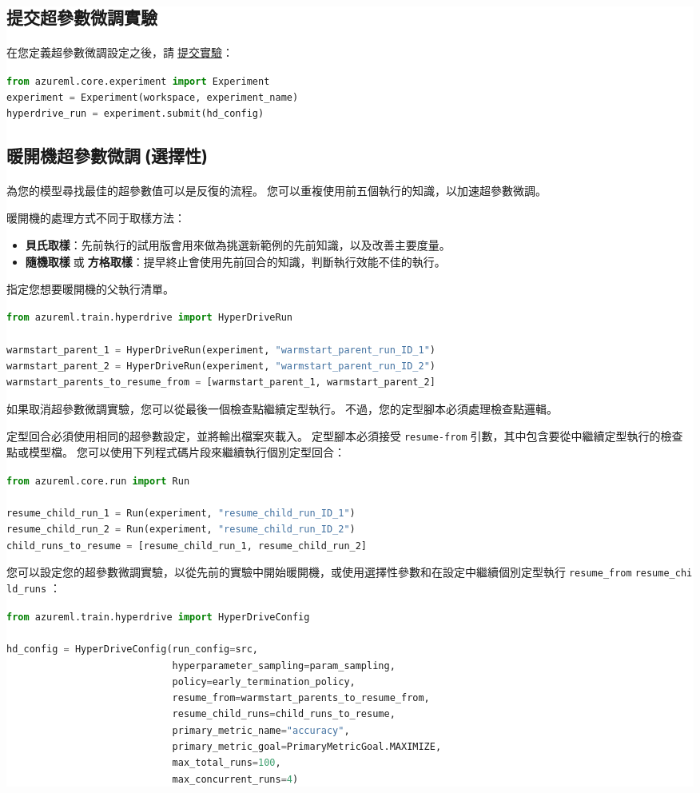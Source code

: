 ## <a name="submit-hyperparameter-tuning-experiment"></a>提交超參數微調實驗

在您定義超參數微調設定之後，請 [提交實驗](/python/api/azureml-core/azureml.core.experiment%28class%29?preserve-view=true&view=azure-ml-py#&preserve-view=truesubmit-config--tags-none----kwargs-)：

```Python
from azureml.core.experiment import Experiment
experiment = Experiment(workspace, experiment_name)
hyperdrive_run = experiment.submit(hd_config)
```

## <a name="warm-start-hyperparameter-tuning-optional"></a>暖開機超參數微調 (選擇性) 

為您的模型尋找最佳的超參數值可以是反復的流程。 您可以重複使用前五個執行的知識，以加速超參數微調。


暖開機的處理方式不同于取樣方法：
- **貝氏取樣**：先前執行的試用版會用來做為挑選新範例的先前知識，以及改善主要度量。
- **隨機取樣** 或 **方格取樣**：提早終止會使用先前回合的知識，判斷執行效能不佳的執行。 

指定您想要暖開機的父執行清單。

```Python
from azureml.train.hyperdrive import HyperDriveRun

warmstart_parent_1 = HyperDriveRun(experiment, "warmstart_parent_run_ID_1")
warmstart_parent_2 = HyperDriveRun(experiment, "warmstart_parent_run_ID_2")
warmstart_parents_to_resume_from = [warmstart_parent_1, warmstart_parent_2]
```

如果取消超參數微調實驗，您可以從最後一個檢查點繼續定型執行。 不過，您的定型腳本必須處理檢查點邏輯。

定型回合必須使用相同的超參數設定，並將輸出檔案夾載入。 定型腳本必須接受 `resume-from` 引數，其中包含要從中繼續定型執行的檢查點或模型檔。 您可以使用下列程式碼片段來繼續執行個別定型回合：

```Python
from azureml.core.run import Run

resume_child_run_1 = Run(experiment, "resume_child_run_ID_1")
resume_child_run_2 = Run(experiment, "resume_child_run_ID_2")
child_runs_to_resume = [resume_child_run_1, resume_child_run_2]
```

您可以設定您的超參數微調實驗，以從先前的實驗中開始暖開機，或使用選擇性參數和在設定中繼續個別定型執行 `resume_from` `resume_child_runs` ：

```Python
from azureml.train.hyperdrive import HyperDriveConfig

hd_config = HyperDriveConfig(run_config=src,
                             hyperparameter_sampling=param_sampling,
                             policy=early_termination_policy,
                             resume_from=warmstart_parents_to_resume_from,
                             resume_child_runs=child_runs_to_resume,
                             primary_metric_name="accuracy",
                             primary_metric_goal=PrimaryMetricGoal.MAXIMIZE,
                             max_total_runs=100,
                             max_concurrent_runs=4)
```
